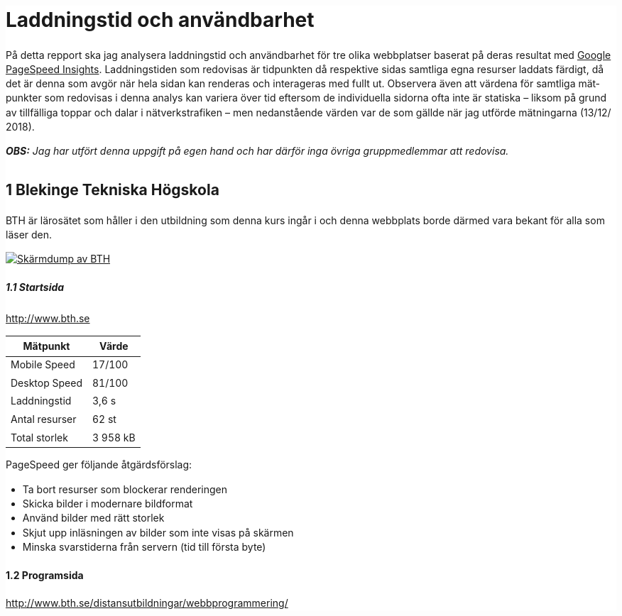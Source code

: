 ---
---
Laddnings­tid och använd­barhet
=========================
På detta repport ska jag analysera laddnings­tid och använd­barhet för tre olika webbplatser baserat på deras resultat med <a href="https://developers.google.com/speed/">Google PageSpeed Insights</a>. Laddnings­tiden som redovisas är tid­punkten då respektive sidas samtliga egna resurser laddats färdigt, då det är denna som avgör när hela sidan kan renderas och inter­ageras med fullt ut.
Observera även att värdena för samtliga mät­punkter som redovisas i denna analys kan variera över tid eftersom de individu­ella sidorna ofta inte är statiska – liksom på grund av tillfälliga toppar och dalar i nätverks­trafiken – men nedan­stående värden var de som gällde när jag utförde mätningarna (13/12/ 2018).
<p>
    <em>
        <strong>OBS:</strong>
        Jag har utfört denna uppgift på egen hand och har därför inga övriga gruppmedlemmar att redovisa.
    </em>
</p>

<h2>1 Blekinge Tekniska Högskola</h2>

BTH är lärosätet som håller i den utbildning som denna kurs ingår i och denna webbplats borde därmed vara bekant för alla som läser den.


<a href="https://www.bth.se/"><img src="image/webbsites/bth.jpg" alt="Skärmdump av BTH" title="">
</a>
<h5>1.1 Startsida</h5>
<p><a href="https://www.bth.se/">http://www.bth.se</a></p>
<table>
<thead><tr><th>Mätpunkt</th><th>Värde</th></tr></thead>
<tbody>
    <tr><td>Mobile Speed</td><td>17/100</td></tr>
    <tr><td>Desktop Speed</td><td>81/100</td></tr>
    <tr><td>Laddningstid</td><td>3,6 s</td></tr>
    <tr><td>Antal resurser</td><td>62 st</td></tr>
    <tr><td>Total storlek</td><td>3 958 kB</td></tr>
</tbody>
</table>

<p>PageSpeed ger följande åtgärds­förslag:</p>
<ul>
<li>Ta bort resurser som blockerar renderingen</li>
<li>Skicka bilder i modernare bildformat</li>
<li>Använd bilder med rätt storlek</li>
<li>Skjut upp inläsningen av bilder som inte visas på skärmen</li>
<li>Minska svarstiderna från servern (tid till första byte)</li>
</ul>

<h4>1.2 Programsida</h4>

<p><a href="https://www.bth.se/utbildning/program/data-och-mjukvaruutveckling/webbprogrammering/">http://www.bth.se/distansutbildningar/webbprogrammering/</a></p>
